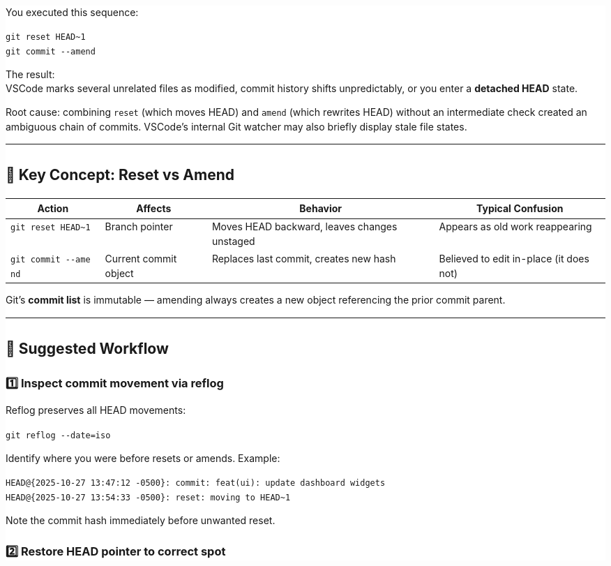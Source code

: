 
You executed this sequence:

```
git reset HEAD~1
git commit --amend
```

The result:  
VSCode marks several unrelated files as modified, commit history shifts unpredictably, or you enter a **detached HEAD** state.


Root cause: combining `reset` (which moves HEAD) and `amend` (which rewrites HEAD) without an intermediate check created an ambiguous chain of commits. VSCode’s internal Git watcher may also briefly display stale file states.


---


## 🧠 Key Concept: Reset vs Amend


| Action               | Affects               | Behavior                                     | Typical Confusion                       |
| -------------------- | --------------------- | -------------------------------------------- | --------------------------------------- |
| `git reset HEAD~1`   | Branch pointer        | Moves HEAD backward, leaves changes unstaged | Appears as old work reappearing         |
| `git commit --amend` | Current commit object | Replaces last commit, creates new hash       | Believed to edit in-place (it does not) |

Git’s **commit list** is immutable — amending always creates a new object referencing the prior commit parent.


---


## 🔧 Suggested Workflow


### 1️⃣ Inspect commit movement via reflog

Reflog preserves all HEAD movements:

```
git reflog --date=iso
```

Identify where you were before resets or amends. Example:

```
HEAD@{2025-10-27 13:47:12 -0500}: commit: feat(ui): update dashboard widgets
HEAD@{2025-10-27 13:54:33 -0500}: reset: moving to HEAD~1
```

Note the commit hash immediately before unwanted reset.


### 2️⃣ Restore HEAD pointer to correct spot
